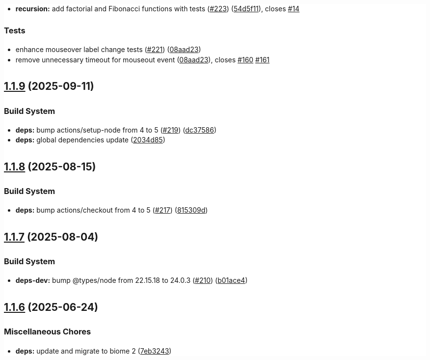* **recursion:** add factorial and Fibonacci functions with tests ([#223](https://github.com/jobtrek/ex-js/issues/223)) ([54d5f11](https://github.com/jobtrek/ex-js/commit/54d5f1119a09ea6a69025565931e30acd148babc)), closes [#14](https://github.com/jobtrek/ex-js/issues/14)


### Tests

* enhance mouseover label change tests ([#221](https://github.com/jobtrek/ex-js/issues/221)) ([08aad23](https://github.com/jobtrek/ex-js/commit/08aad235f62dd7046d11aa540267a6c7296fde33))
* remove unnecessary timeout for mouseout event ([08aad23](https://github.com/jobtrek/ex-js/commit/08aad235f62dd7046d11aa540267a6c7296fde33)), closes [#160](https://github.com/jobtrek/ex-js/issues/160) [#161](https://github.com/jobtrek/ex-js/issues/161)

## [1.1.9](https://github.com/jobtrek/ex-js/compare/v1.1.8...v1.1.9) (2025-09-11)


### Build System

* **deps:** bump actions/setup-node from 4 to 5 ([#219](https://github.com/jobtrek/ex-js/issues/219)) ([dc37586](https://github.com/jobtrek/ex-js/commit/dc37586d3f79acda56cc8df58f8497b32733b2a7))
* **deps:** global dependencies update ([2034d85](https://github.com/jobtrek/ex-js/commit/2034d8529ebce662dc5a854ca772d53d87395341))

## [1.1.8](https://github.com/jobtrek/ex-js/compare/v1.1.7...v1.1.8) (2025-08-15)


### Build System

* **deps:** bump actions/checkout from 4 to 5 ([#217](https://github.com/jobtrek/ex-js/issues/217)) ([815309d](https://github.com/jobtrek/ex-js/commit/815309deb8e69cc30904ec1361b2635f44bffd1f))

## [1.1.7](https://github.com/jobtrek/ex-js/compare/v1.1.6...v1.1.7) (2025-08-04)


### Build System

* **deps-dev:** bump @types/node from 22.15.18 to 24.0.3 ([#210](https://github.com/jobtrek/ex-js/issues/210)) ([b01ace4](https://github.com/jobtrek/ex-js/commit/b01ace4b683dc717030106b74dd111a625d53d71))

## [1.1.6](https://github.com/jobtrek/ex-js/compare/v1.1.5...v1.1.6) (2025-06-24)


### Miscellaneous Chores

* **deps:** update and migrate to biome 2 ([7eb3243](https://github.com/jobtrek/ex-js/commit/7eb3243f6c94c93003e59a0d02814dbb254f9911))

